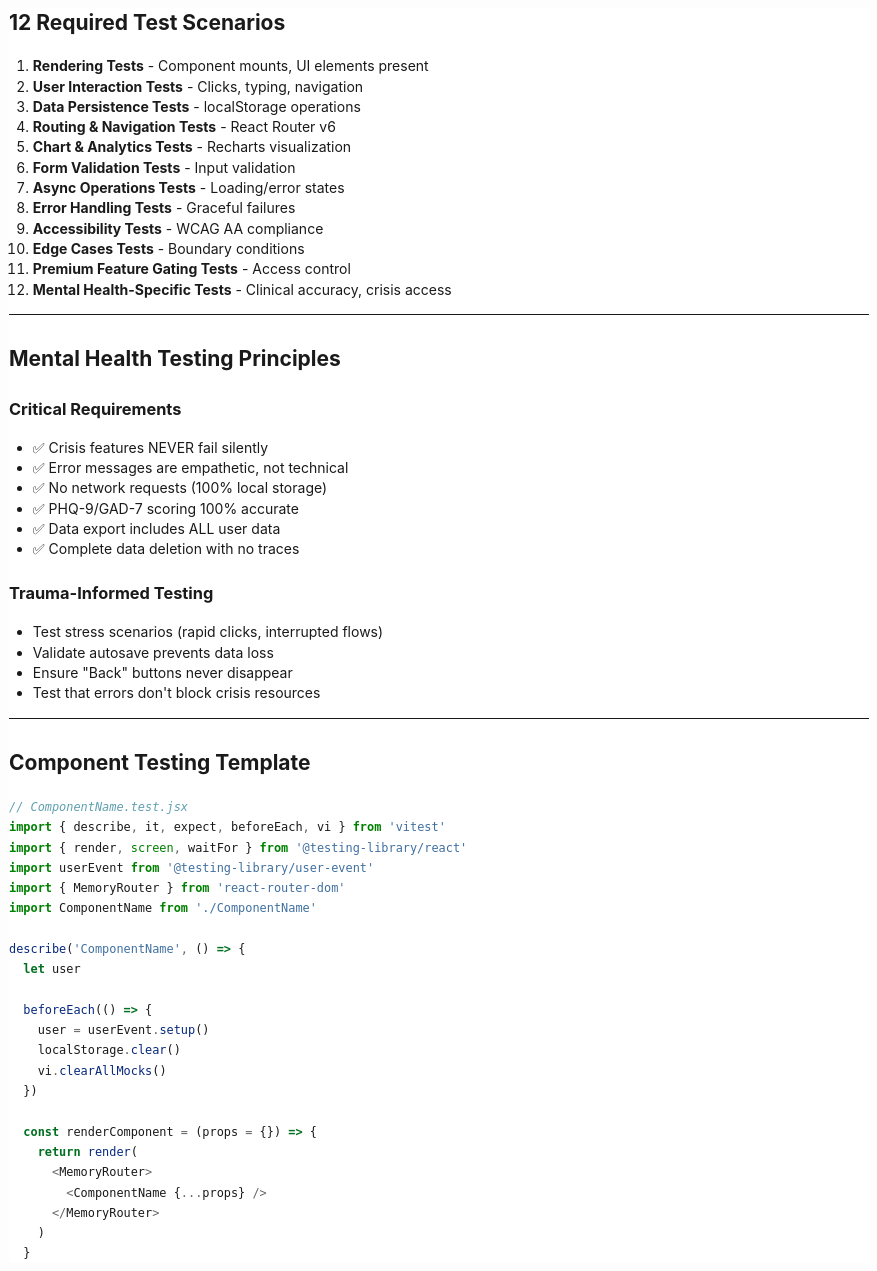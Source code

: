 
## 12 Required Test Scenarios

1. **Rendering Tests** - Component mounts, UI elements present
2. **User Interaction Tests** - Clicks, typing, navigation
3. **Data Persistence Tests** - localStorage operations
4. **Routing & Navigation Tests** - React Router v6
5. **Chart & Analytics Tests** - Recharts visualization
6. **Form Validation Tests** - Input validation
7. **Async Operations Tests** - Loading/error states
8. **Error Handling Tests** - Graceful failures
9. **Accessibility Tests** - WCAG AA compliance
10. **Edge Cases Tests** - Boundary conditions
11. **Premium Feature Gating Tests** - Access control
12. **Mental Health-Specific Tests** - Clinical accuracy, crisis access

---

## Mental Health Testing Principles

### Critical Requirements
- ✅ Crisis features NEVER fail silently
- ✅ Error messages are empathetic, not technical
- ✅ No network requests (100% local storage)
- ✅ PHQ-9/GAD-7 scoring 100% accurate
- ✅ Data export includes ALL user data
- ✅ Complete data deletion with no traces

### Trauma-Informed Testing
- Test stress scenarios (rapid clicks, interrupted flows)
- Validate autosave prevents data loss
- Ensure "Back" buttons never disappear
- Test that errors don't block crisis resources

---

## Component Testing Template

```javascript
// ComponentName.test.jsx
import { describe, it, expect, beforeEach, vi } from 'vitest'
import { render, screen, waitFor } from '@testing-library/react'
import userEvent from '@testing-library/user-event'
import { MemoryRouter } from 'react-router-dom'
import ComponentName from './ComponentName'

describe('ComponentName', () => {
  let user

  beforeEach(() => {
    user = userEvent.setup()
    localStorage.clear()
    vi.clearAllMocks()
  })

  const renderComponent = (props = {}) => {
    return render(
      <MemoryRouter>
        <ComponentName {...props} />
      </MemoryRouter>
    )
  }

```